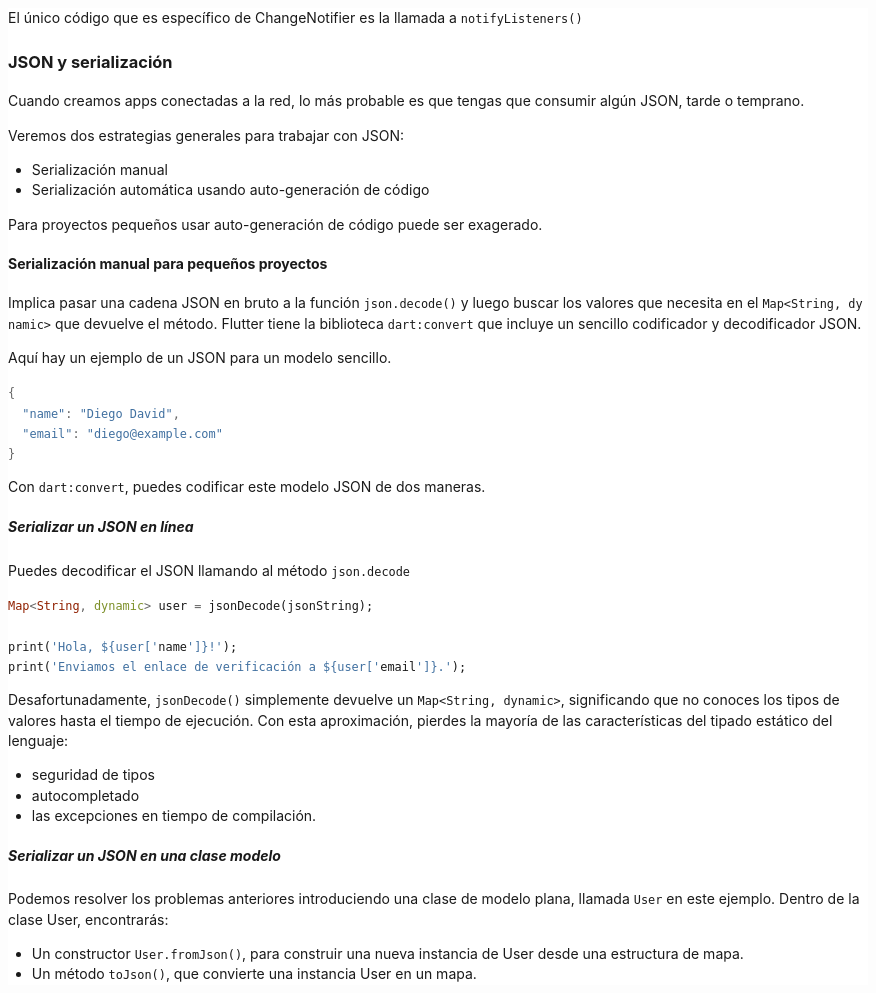 El único código que es específico de ChangeNotifier es la llamada a `notifyListeners()`


### JSON y serialización

Cuando creamos apps conectadas a la red, lo más probable es que tengas que consumir algún JSON, tarde o temprano.

Veremos dos estrategias generales para trabajar con JSON:

* Serialización manual
* Serialización automática usando auto-generación de código

Para proyectos pequeños  usar auto-generación de código puede ser exagerado.

#### Serialización manual para pequeños proyectos

Implica pasar una cadena JSON en bruto a la función `json.decode()` y luego buscar los valores que necesita en el `Map<String, dynamic>` que devuelve el método.
Flutter tiene la biblioteca `dart:convert` que incluye un sencillo codificador y decodificador JSON.

Aquí hay un ejemplo de un JSON para un modelo sencillo.

```dart
{
  "name": "Diego David",
  "email": "diego@example.com"
}	
```

Con `dart:convert`, puedes codificar este modelo JSON de dos maneras.

##### Serializar un JSON en línea

Puedes decodificar el JSON llamando al método `json.decode`

```dart
Map<String, dynamic> user = jsonDecode(jsonString);

print('Hola, ${user['name']}!');
print('Enviamos el enlace de verificación a ${user['email']}.');	
```
 
Desafortunadamente, `jsonDecode()` simplemente devuelve un `Map<String, dynamic>`, significando que no conoces los tipos de valores hasta el tiempo de ejecución.
Con esta aproximación, pierdes la mayoría de las características del tipado estático del lenguaje:
* seguridad de tipos
* autocompletado
* las excepciones en tiempo de compilación. 

##### Serializar un JSON en una clase modelo

Podemos resolver los problemas anteriores  introduciendo una clase de modelo plana, llamada `User` en este ejemplo. Dentro de la clase User, encontrarás:
* Un constructor `User.fromJson()`, para construir una nueva instancia de User desde una estructura de mapa.
* Un método `toJson()`, que convierte una instancia User en un mapa.
